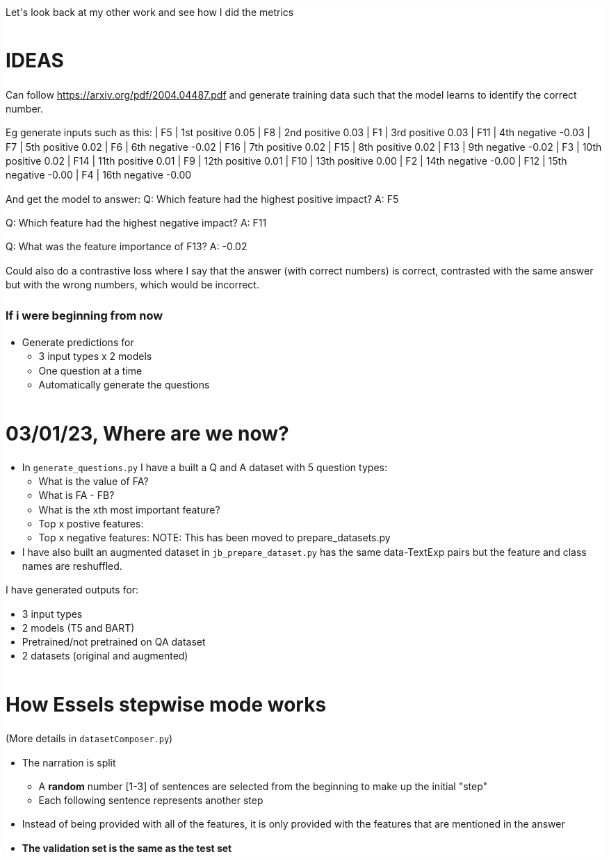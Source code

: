 Let's look back at my other work and see how I did the metrics

# IDEAS
Can follow https://arxiv.org/pdf/2004.04487.pdf and generate training data such that the model learns to identify the correct number.

Eg generate inputs such as this:
| F5 | 1st positive 0.05 | F8 | 2nd positive 0.03 | F1 | 3rd positive 0.03 | F11 | 4th negative -0.03 | F7 | 5th positive 0.02 | F6 | 6th negative -0.02 | F16 | 7th positive 0.02 | F15 | 8th positive 0.02 | F13 | 9th negative -0.02 | F3 | 10th positive 0.02 | F14 | 11th positive 0.01 | F9 | 12th positive 0.01 | F10 | 13th positive 0.00 | F2 | 14th negative -0.00 | F12 | 15th negative -0.00 | F4 | 16th negative -0.00

And get the model to answer:
Q: Which feature had the highest positive impact?
A: F5

Q: Which feature had the highest negative impact?
A: F11

Q: What was the feature importance of F13?
A: -0.02

Could also do a contrastive loss where I say that the answer (with correct numbers) is correct, contrasted with the same answer but with the wrong numbers, which would be incorrect.

### If i were beginning from now
* Generate predictions for
   - 3 input types x 2 models
   - One question at a time
   - Automatically generate the questions


# 03/01/23, Where are we now?
* In `generate_questions.py` I have a built a Q and A dataset with 5 question types:
    * What is the value of FA?
    * What is FA - FB?
    * What is the xth most important feature?
    * Top x postive features: 
    * Top x negative features:
    NOTE: This has been moved to prepare_datasets.py
* I have also built an augmented dataset in `jb_prepare_dataset.py` has the same data-TextExp pairs but the feature and class names are reshuffled.

I have generated outputs for: 
* 3 input types
* 2 models (T5 and BART)
* Pretrained/not pretrained on QA dataset 
* 2 datasets (original and augmented)

# How Essels stepwise mode works
(More details in `datasetComposer.py`)
* The narration is split
    * A **random** number [1-3] of sentences are selected from the beginning to make up the initial "step"
    * Each following sentence represents another step

* Instead of being provided with all of the features, it is only provided with the features that are mentioned in the answer
* **The validation set is the same as the test set**


